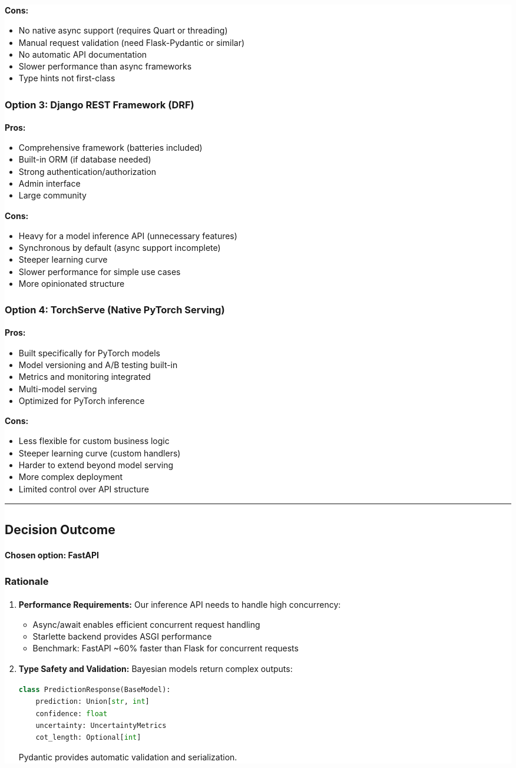 **Cons:**
- No native async support (requires Quart or threading)
- Manual request validation (need Flask-Pydantic or similar)
- No automatic API documentation
- Slower performance than async frameworks
- Type hints not first-class

### Option 3: Django REST Framework (DRF)
**Pros:**
- Comprehensive framework (batteries included)
- Built-in ORM (if database needed)
- Strong authentication/authorization
- Admin interface
- Large community

**Cons:**
- Heavy for a model inference API (unnecessary features)
- Synchronous by default (async support incomplete)
- Steeper learning curve
- Slower performance for simple use cases
- More opinionated structure

### Option 4: TorchServe (Native PyTorch Serving)
**Pros:**
- Built specifically for PyTorch models
- Model versioning and A/B testing built-in
- Metrics and monitoring integrated
- Multi-model serving
- Optimized for PyTorch inference

**Cons:**
- Less flexible for custom business logic
- Steeper learning curve (custom handlers)
- Harder to extend beyond model serving
- More complex deployment
- Limited control over API structure

---

## Decision Outcome

**Chosen option: FastAPI**

### Rationale

1. **Performance Requirements:** Our inference API needs to handle high concurrency:
   - Async/await enables efficient concurrent request handling
   - Starlette backend provides ASGI performance
   - Benchmark: FastAPI ~60% faster than Flask for concurrent requests

2. **Type Safety and Validation:** Bayesian models return complex outputs:
   ```python
   class PredictionResponse(BaseModel):
       prediction: Union[str, int]
       confidence: float
       uncertainty: UncertaintyMetrics
       cot_length: Optional[int]
   ```
   Pydantic provides automatic validation and serialization.
